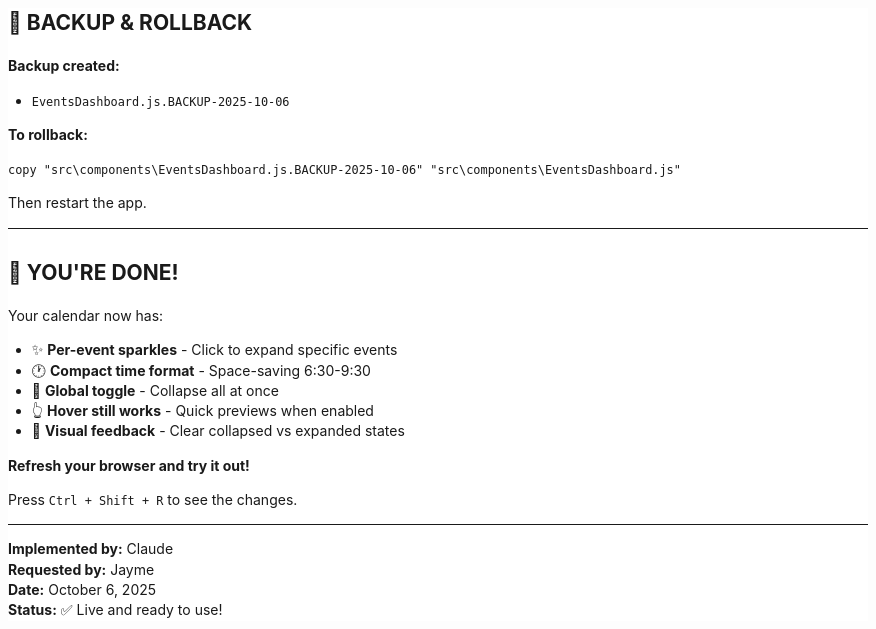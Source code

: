 
## 💾 BACKUP & ROLLBACK

**Backup created:**
- `EventsDashboard.js.BACKUP-2025-10-06`

**To rollback:**
```
copy "src\components\EventsDashboard.js.BACKUP-2025-10-06" "src\components\EventsDashboard.js"
```

Then restart the app.

---

## 🎉 YOU'RE DONE!

Your calendar now has:
- ✨ **Per-event sparkles** - Click to expand specific events
- 🕐 **Compact time format** - Space-saving 6:30-9:30
- 🌟 **Global toggle** - Collapse all at once
- 👆 **Hover still works** - Quick previews when enabled
- 🎨 **Visual feedback** - Clear collapsed vs expanded states

**Refresh your browser and try it out!**

Press `Ctrl + Shift + R` to see the changes.

---

**Implemented by:** Claude  
**Requested by:** Jayme  
**Date:** October 6, 2025  
**Status:** ✅ Live and ready to use!


